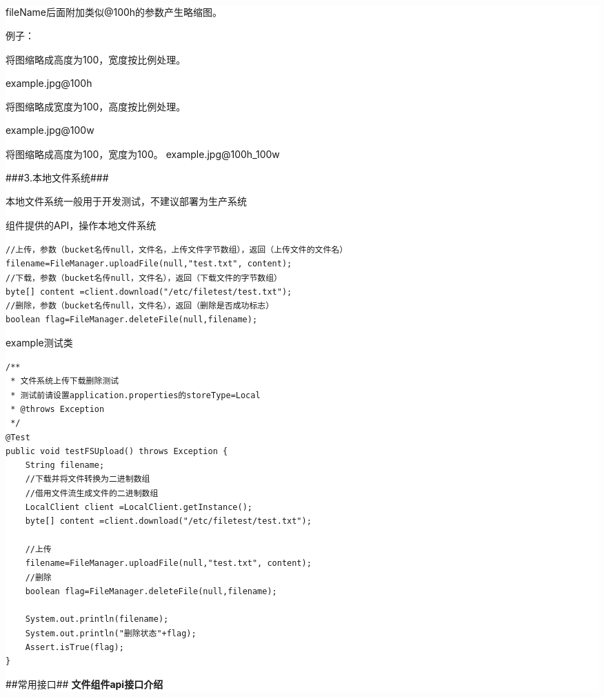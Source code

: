 fileName后面附加类似@100h的参数产生略缩图。

例子：

将图缩略成高度为100，宽度按比例处理。

example.jpg@100h

将图缩略成宽度为100，高度按比例处理。

example.jpg@100w

将图缩略成高度为100，宽度为100。
example.jpg@100h_100w


###3.本地文件系统###

本地文件系统一般用于开发测试，不建议部署为生产系统

组件提供的API，操作本地文件系统


    //上传，参数（bucket名传null，文件名，上传文件字节数组），返回（上传文件的文件名）
    filename=FileManager.uploadFile(null,"test.txt", content);
	//下载，参数（bucket名传null，文件名），返回（下载文件的字节数组）
    byte[] content =client.download("/etc/filetest/test.txt");
    //删除，参数（bucket名传null，文件名），返回（删除是否成功标志）
    boolean flag=FileManager.deleteFile(null,filename);


example测试类


	/**
	 * 文件系统上传下载删除测试
	 * 测试前请设置application.properties的storeType=Local
	 * @throws Exception
	 */
	@Test
	public void testFSUpload() throws Exception {
		String filename;
		//下载并将文件转换为二进制数组
		//借用文件流生成文件的二进制数组
		LocalClient client =LocalClient.getInstance();		
		byte[] content =client.download("/etc/filetest/test.txt");
		
		//上传	
		filename=FileManager.uploadFile(null,"test.txt", content);
		//删除
		boolean flag=FileManager.deleteFile(null,filename);
		
		System.out.println(filename);
		System.out.println("删除状态"+flag);
		Assert.isTrue(flag);
	}


##常用接口##
**文件组件api接口介绍**
